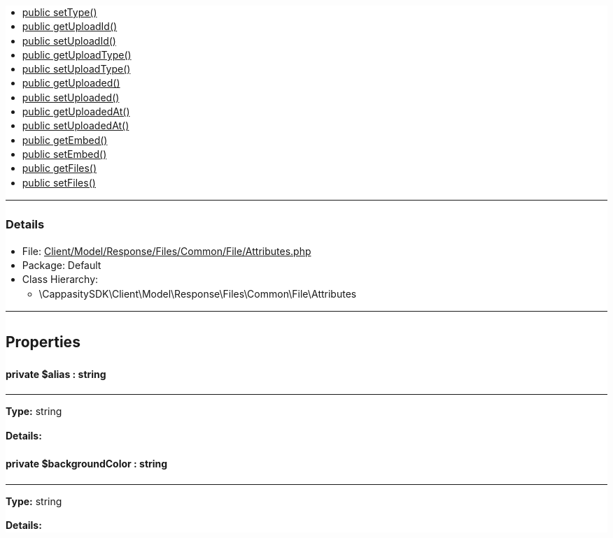 * [public setType()](../classes/CappasitySDK.Client.Model.Response.Files.Common.File.Attributes.md#method_setType)
* [public getUploadId()](../classes/CappasitySDK.Client.Model.Response.Files.Common.File.Attributes.md#method_getUploadId)
* [public setUploadId()](../classes/CappasitySDK.Client.Model.Response.Files.Common.File.Attributes.md#method_setUploadId)
* [public getUploadType()](../classes/CappasitySDK.Client.Model.Response.Files.Common.File.Attributes.md#method_getUploadType)
* [public setUploadType()](../classes/CappasitySDK.Client.Model.Response.Files.Common.File.Attributes.md#method_setUploadType)
* [public getUploaded()](../classes/CappasitySDK.Client.Model.Response.Files.Common.File.Attributes.md#method_getUploaded)
* [public setUploaded()](../classes/CappasitySDK.Client.Model.Response.Files.Common.File.Attributes.md#method_setUploaded)
* [public getUploadedAt()](../classes/CappasitySDK.Client.Model.Response.Files.Common.File.Attributes.md#method_getUploadedAt)
* [public setUploadedAt()](../classes/CappasitySDK.Client.Model.Response.Files.Common.File.Attributes.md#method_setUploadedAt)
* [public getEmbed()](../classes/CappasitySDK.Client.Model.Response.Files.Common.File.Attributes.md#method_getEmbed)
* [public setEmbed()](../classes/CappasitySDK.Client.Model.Response.Files.Common.File.Attributes.md#method_setEmbed)
* [public getFiles()](../classes/CappasitySDK.Client.Model.Response.Files.Common.File.Attributes.md#method_getFiles)
* [public setFiles()](../classes/CappasitySDK.Client.Model.Response.Files.Common.File.Attributes.md#method_setFiles)
---
### Details
* File: [Client/Model/Response/Files/Common/File/Attributes.php](../files/Client.Model.Response.Files.Common.File.Attributes.md)
* Package: Default
* Class Hierarchy:
  * \CappasitySDK\Client\Model\Response\Files\Common\File\Attributes
---
## Properties
<a name="property_alias"></a>
#### private $alias : string
---
**Type:** string

**Details:**


<a name="property_backgroundColor"></a>
#### private $backgroundColor : string
---
**Type:** string

**Details:**

